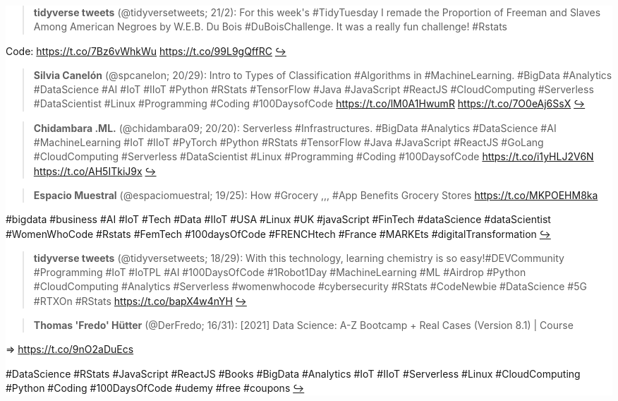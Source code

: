 

> **tidyverse tweets** (@tidyversetweets; 21/2): For this week's #TidyTuesday I remade the Proportion of Freeman and Slaves Among American Negroes by W.E.B. Du Bois #DuBoisChallenge. It was a really fun challenge!
#Rstats 
>
Code: https://t.co/7Bz6vWhkWu https://t.co/99L9gQffRC  [&#8618;](https://twitter.com/dataandme/status/1361494459045842947)




> **Silvia Canelón** (@spcanelon; 20/29): Intro to Types of Classification #Algorithms in #MachineLearning. #BigData #Analytics #DataScience #AI #IoT #IIoT #Python #RStats #TensorFlow #Java #JavaScript #ReactJS #CloudComputing #Serverless #DataScientist #Linux #Programming #Coding #100DaysofCode 
https://t.co/lM0A1HwumR https://t.co/7O0eAj6SsX  [&#8618;](https://twitter.com/dataandme/status/1361506096482025472)




> **Chidambara .ML.** (@chidambara09; 20/20): Serverless #Infrastructures. #BigData #Analytics #DataScience #AI #MachineLearning #IoT #IIoT #PyTorch #Python #RStats #TensorFlow #Java #JavaScript #ReactJS #GoLang #CloudComputing #Serverless #DataScientist #Linux #Programming #Coding #100DaysofCode 
https://t.co/i1yHLJ2V6N https://t.co/AH5ITkiJ9x  [&#8618;](https://twitter.com/dataandme/status/1361504083165802496)




> **Espacio Muestral** (@espaciomuestral; 19/25): How #Grocery ,,, #App Benefits Grocery Stores https://t.co/MKPOEHM8ka
>
#bigdata
#business
#AI #IoT #Tech #Data #IIoT #USA #Linux #UK #javaScript #FinTech #dataScience #dataScientist #WomenWhoCode #Rstats #FemTech #100daysOfCode #FRENCHtech #France #MARKEts #digitalTransformation  [&#8618;](https://twitter.com/dataandme/status/1361501468520443907)




> **tidyverse tweets** (@tidyversetweets; 18/29): With this technology, learning chemistry is so easy!#DEVCommunity #Programming #IoT #IoTPL #AI #100DaysOfCode #1Robot1Day #MachineLearning #ML #Airdrop #Python #CloudComputing #Analytics #Serverless #womenwhocode #cybersecurity #RStats #CodeNewbie #DataScience #5G #RTXOn #RStats https://t.co/bapX4w4nYH  [&#8618;](https://twitter.com/dataandme/status/1361495512726138881)




> **Thomas 'Fredo' Hütter** (@DerFredo; 16/31): [2021] Data Science: A-Z Bootcamp + Real Cases (Version 8.1) | Course
>
=&gt; https://t.co/9nO2aDuEcs
>
#DataScience #RStats #JavaScript #ReactJS #Books #BigData #Analytics #IoT #IIoT #Serverless #Linux #CloudComputing #Python #Coding #100DaysOfCode #udemy #free #coupons  [&#8618;](https://twitter.com/dataandme/status/1361483736450166786)
